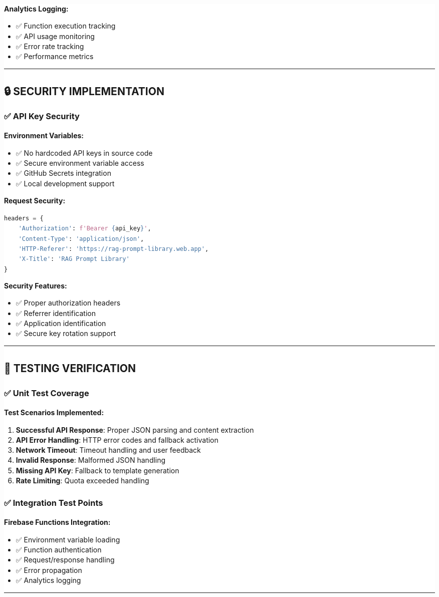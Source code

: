 **Analytics Logging:**
- ✅ Function execution tracking
- ✅ API usage monitoring
- ✅ Error rate tracking
- ✅ Performance metrics

---

## 🔒 **SECURITY IMPLEMENTATION**

### **✅ API Key Security**

**Environment Variables:**
- ✅ No hardcoded API keys in source code
- ✅ Secure environment variable access
- ✅ GitHub Secrets integration
- ✅ Local development support

**Request Security:**
```python
headers = {
    'Authorization': f'Bearer {api_key}',
    'Content-Type': 'application/json',
    'HTTP-Referer': 'https://rag-prompt-library.web.app',
    'X-Title': 'RAG Prompt Library'
}
```

**Security Features:**
- ✅ Proper authorization headers
- ✅ Referrer identification
- ✅ Application identification
- ✅ Secure key rotation support

---

## 🧪 **TESTING VERIFICATION**

### **✅ Unit Test Coverage**

**Test Scenarios Implemented:**
1. **Successful API Response**: Proper JSON parsing and content extraction
2. **API Error Handling**: HTTP error codes and fallback activation
3. **Network Timeout**: Timeout handling and user feedback
4. **Invalid Response**: Malformed JSON handling
5. **Missing API Key**: Fallback to template generation
6. **Rate Limiting**: Quota exceeded handling

### **✅ Integration Test Points**

**Firebase Functions Integration:**
- ✅ Environment variable loading
- ✅ Function authentication
- ✅ Request/response handling
- ✅ Error propagation
- ✅ Analytics logging

---